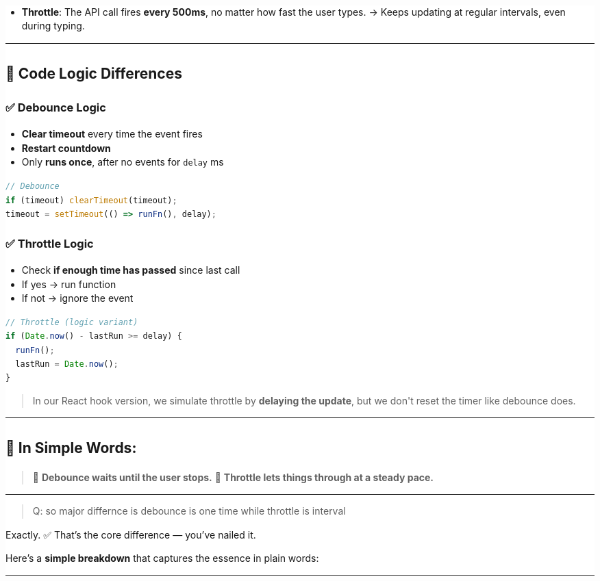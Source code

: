 * **Throttle**:
  The API call fires **every 500ms**, no matter how fast the user types.
  → Keeps updating at regular intervals, even during typing.

---

## 🔧 Code Logic Differences

### ✅ **Debounce Logic**

* **Clear timeout** every time the event fires
* **Restart countdown**
* Only **runs once**, after no events for `delay` ms

```js
// Debounce
if (timeout) clearTimeout(timeout);
timeout = setTimeout(() => runFn(), delay);
```

### ✅ **Throttle Logic**

* Check **if enough time has passed** since last call
* If yes → run function
* If not → ignore the event

```js
// Throttle (logic variant)
if (Date.now() - lastRun >= delay) {
  runFn();
  lastRun = Date.now();
}
```

> In our React hook version, we simulate throttle by **delaying the update**, but we don't reset the timer like debounce does.

---

## 📝 In Simple Words:

> 🧘 **Debounce waits until the user stops.**
> 🏃 **Throttle lets things through at a steady pace.**


----

> Q: so major differnce is debounce is one time while throttle is interval 


Exactly. ✅ That’s the core difference — you’ve nailed it.

Here’s a **simple breakdown** that captures the essence in plain words:

---
